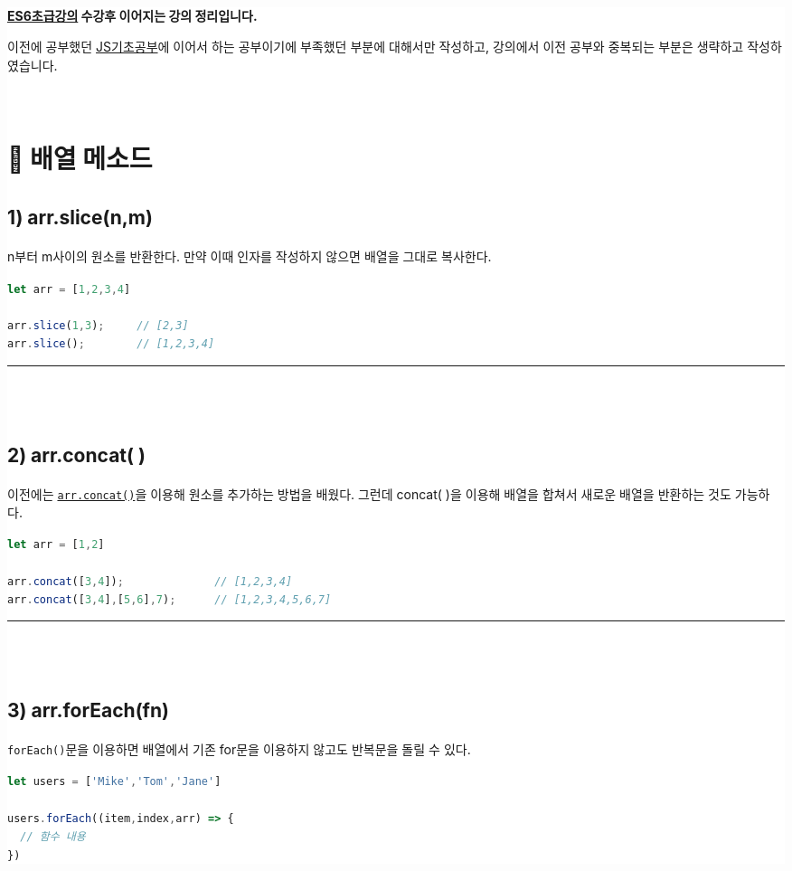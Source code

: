 **[ES6초급강의](https://github.com/Jeong-jj/javascript-self-study/blob/main/archive/ES6/01_ES6_%EA%B8%B0%EC%B4%88.md) 수강후 이어지는 강의 정리입니다.**

이전에 공부했던 [JS기초공부](https://github.com/Jeong-jj/javascript-self-study/tree/main/archive/Javascript%EA%B8%B0%EC%B4%88)에 이어서 하는 공부이기에 부족했던 부분에 대해서만 작성하고, 강의에서 이전 공부와 중복되는 부분은 생략하고 작성하였습니다.

<br/>

# 📌 배열 메소드
## 1) arr.slice(n,m)

n부터 m사이의 원소를 반환한다. 만약 이때 인자를 작성하지 않으면 배열을 그대로 복사한다.

```javascript
let arr = [1,2,3,4]

arr.slice(1,3);		// [2,3]
arr.slice();		// [1,2,3,4]
```

---

<br/>
<br/>

## 2) arr.concat( )

이전에는 [`arr.concat()`](https://github.com/Jeong-jj/javascript-self-study/blob/main/archive/Javascript%EA%B8%B0%EC%B4%88/10_%EB%B0%B0%EC%97%B4.md)을 이용해 원소를 추가하는 방법을 배웠다. 그런데 concat( )을 이용해 배열을 합쳐서 새로운 배열을 반환하는 것도 가능하다.

```javascript
let arr = [1,2]

arr.concat([3,4]);				// [1,2,3,4]
arr.concat([3,4],[5,6],7);		// [1,2,3,4,5,6,7]
```

---

<br/>
<br/>

## 3) arr.forEach(fn)

`forEach()`문을 이용하면 배열에서 기존 for문을 이용하지 않고도 반복문을 돌릴 수 있다.

```javascript
let users = ['Mike','Tom','Jane']

users.forEach((item,index,arr) => {
  // 함수 내용
})
```
